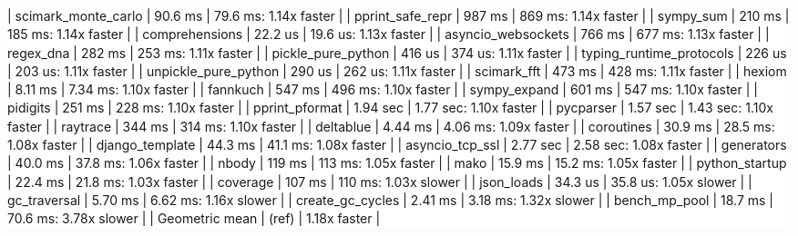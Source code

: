 | scimark_monte_carlo        | 90.6 ms                                                      | 79.6 ms: 1.14x faster                                                  |
| pprint_safe_repr           | 987 ms                                                       | 869 ms: 1.14x faster                                                   |
| sympy_sum                  | 210 ms                                                       | 185 ms: 1.14x faster                                                   |
| comprehensions             | 22.2 us                                                      | 19.6 us: 1.13x faster                                                  |
| asyncio_websockets         | 766 ms                                                       | 677 ms: 1.13x faster                                                   |
| regex_dna                  | 282 ms                                                       | 253 ms: 1.11x faster                                                   |
| pickle_pure_python         | 416 us                                                       | 374 us: 1.11x faster                                                   |
| typing_runtime_protocols   | 226 us                                                       | 203 us: 1.11x faster                                                   |
| unpickle_pure_python       | 290 us                                                       | 262 us: 1.11x faster                                                   |
| scimark_fft                | 473 ms                                                       | 428 ms: 1.11x faster                                                   |
| hexiom                     | 8.11 ms                                                      | 7.34 ms: 1.10x faster                                                  |
| fannkuch                   | 547 ms                                                       | 496 ms: 1.10x faster                                                   |
| sympy_expand               | 601 ms                                                       | 547 ms: 1.10x faster                                                   |
| pidigits                   | 251 ms                                                       | 228 ms: 1.10x faster                                                   |
| pprint_pformat             | 1.94 sec                                                     | 1.77 sec: 1.10x faster                                                 |
| pycparser                  | 1.57 sec                                                     | 1.43 sec: 1.10x faster                                                 |
| raytrace                   | 344 ms                                                       | 314 ms: 1.10x faster                                                   |
| deltablue                  | 4.44 ms                                                      | 4.06 ms: 1.09x faster                                                  |
| coroutines                 | 30.9 ms                                                      | 28.5 ms: 1.08x faster                                                  |
| django_template            | 44.3 ms                                                      | 41.1 ms: 1.08x faster                                                  |
| asyncio_tcp_ssl            | 2.77 sec                                                     | 2.58 sec: 1.08x faster                                                 |
| generators                 | 40.0 ms                                                      | 37.8 ms: 1.06x faster                                                  |
| nbody                      | 119 ms                                                       | 113 ms: 1.05x faster                                                   |
| mako                       | 15.9 ms                                                      | 15.2 ms: 1.05x faster                                                  |
| python_startup             | 22.4 ms                                                      | 21.8 ms: 1.03x faster                                                  |
| coverage                   | 107 ms                                                       | 110 ms: 1.03x slower                                                   |
| json_loads                 | 34.3 us                                                      | 35.8 us: 1.05x slower                                                  |
| gc_traversal               | 5.70 ms                                                      | 6.62 ms: 1.16x slower                                                  |
| create_gc_cycles           | 2.41 ms                                                      | 3.18 ms: 1.32x slower                                                  |
| bench_mp_pool              | 18.7 ms                                                      | 70.6 ms: 3.78x slower                                                  |
| Geometric mean             | (ref)                                                        | 1.18x faster                                                           |
